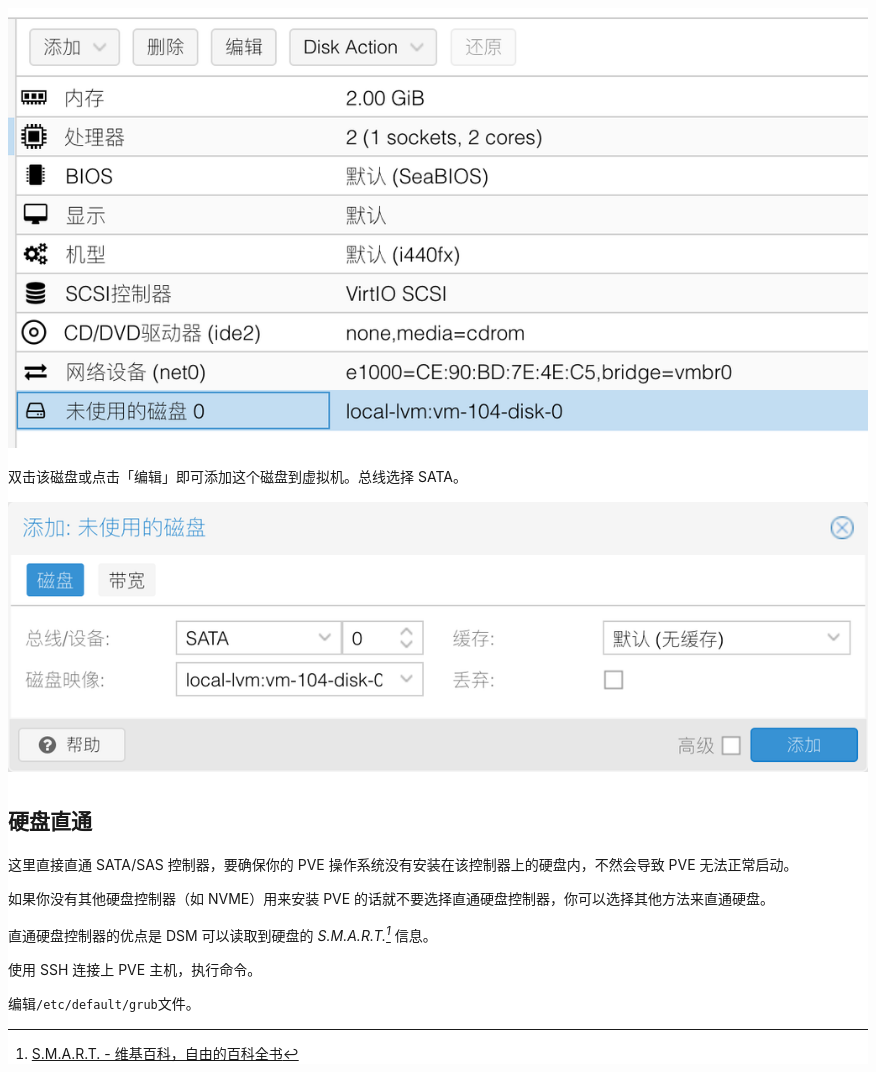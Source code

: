 ![image-20220618121759934](2022-06-18-installing-synology-dsm-6-in-proxmox-ve.assets/image-20220618121759934.png)

双击该磁盘或点击「编辑」即可添加这个磁盘到虚拟机。总线选择 SATA。

![screenshot-192.168.10.200_8006-2022.06.18-12_19_03](2022-06-18-installing-synology-dsm-6-in-proxmox-ve.assets/screenshot-192.168.10.200_8006-2022.06.18-12_19_03.png)

## 硬盘直通

这里直接直通 SATA/SAS 控制器，要确保你的 PVE 操作系统没有安装在该控制器上的硬盘内，不然会导致 PVE 无法正常启动。

如果你没有其他硬盘控制器（如 NVME）用来安装 PVE 的话就不要选择直通硬盘控制器，你可以选择其他方法来直通硬盘。

直通硬盘控制器的优点是 DSM 可以读取到硬盘的 *S.M.A.R.T.[^3]* 信息。

使用 SSH 连接上 PVE 主机，执行命令。

编辑`/etc/default/grub`文件。


[^1]: [DSM 6.2 Loader - Loaders - XPEnology Community](https://xpenology.com/forum/topic/12952-dsm-62-loader/)
[^2]: [Synology Archive Download Site - Index of /download/Os/DSM](https://archive.synology.com/download/Os/DSM)
[^3]: [S.M.A.R.T. - 维基百科，自由的百科全书](https://zh.wikipedia.org/wiki/S.M.A.R.T.)
[^4]: [下载中心 - DS918+ | Synology 群晖科技](https://www.synology.cn/zh-cn/support/download/DS918+?version=7.0#utilities)